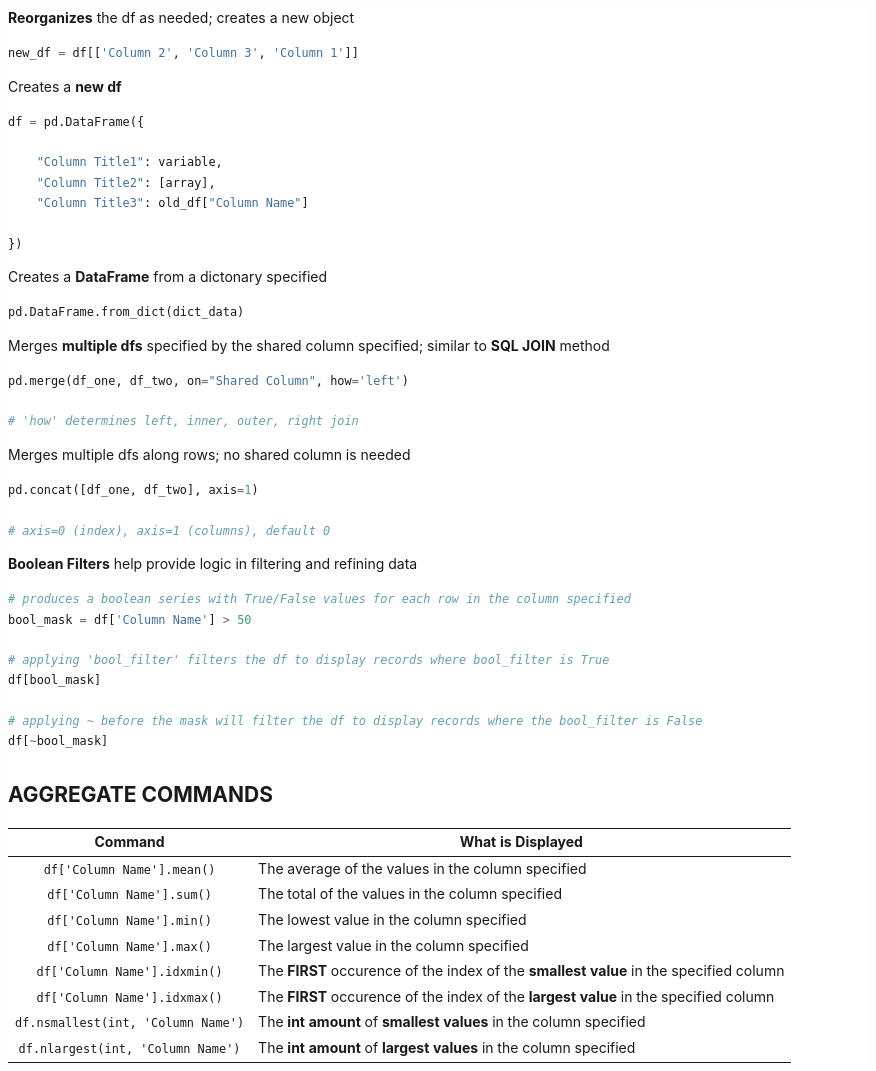 **Reorganizes** the df as needed; creates a new object

```python
new_df = df[['Column 2', 'Column 3', 'Column 1']]
```

Creates a **new df**

```python
df = pd.DataFrame({

    "Column Title1": variable,
    "Column Title2": [array],
    "Column Title3": old_df["Column Name"]

})
```

Creates a **DataFrame** from a dictonary specified

```python
pd.DataFrame.from_dict(dict_data)
```

Merges **multiple dfs** specified by the shared column specified; similar to **SQL JOIN** method

```python
pd.merge(df_one, df_two, on="Shared Column", how='left')

# 'how' determines left, inner, outer, right join
```

Merges multiple dfs along rows; no shared column is needed

```python
pd.concat([df_one, df_two], axis=1)

# axis=0 (index), axis=1 (columns), default 0
```

**Boolean Filters** help provide logic in filtering and refining data

```python
# produces a boolean series with True/False values for each row in the column specified
bool_mask = df['Column Name'] > 50

# applying 'bool_filter' filters the df to display records where bool_filter is True
df[bool_mask]

# applying ~ before the mask will filter the df to display records where the bool_filter is False
df[~bool_mask]
```

## AGGREGATE COMMANDS

|              Command               | What is Displayed                                                                      |
| :--------------------------------: | -------------------------------------------------------------------------------------- |
|     `df['Column Name'].mean()`     | The average of the values in the column specified                                      |
|     `df['Column Name'].sum()`      | The total of the values in the column specified                                        |
|     `df['Column Name'].min()`      | The lowest value in the column specified                                               |
|     `df['Column Name'].max()`      | The largest value in the column specified                                              |
|    `df['Column Name'].idxmin()`    | The **FIRST** occurence of the index of the **smallest value** in the specified column |
|    `df['Column Name'].idxmax()`    | The **FIRST** occurence of the index of the **largest value** in the specified column  |
| `df.nsmallest(int, 'Column Name')` | The **int amount** of **smallest values** in the column specified                      |
| `df.nlargest(int, 'Column Name')`  | The **int amount** of **largest values** in the column specified                       |
